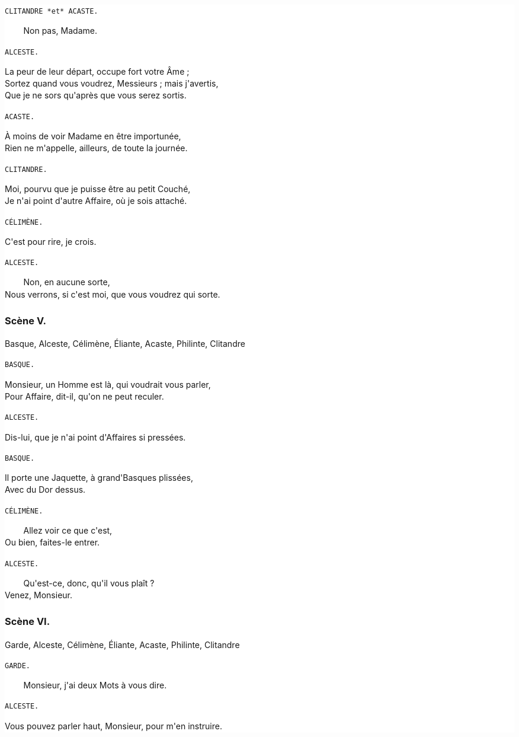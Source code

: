     CLITANDRE *et* ACASTE.
        Non pas, Madame.  

    ALCESTE.
La peur de leur départ, occupe fort votre Âme ;  
Sortez quand vous voudrez, Messieurs ; mais j'avertis,  
Que je ne sors qu'après que vous serez sortis.  

    ACASTE.
À moins de voir Madame en être importunée,  
Rien ne m'appelle, ailleurs, de toute la journée.  

    CLITANDRE.
Moi, pourvu que je puisse être au petit Couché,  
Je n'ai point d'autre Affaire, où je sois attaché.  

    CÉLIMÈNE.
C'est pour rire, je crois.  

    ALCESTE.
        Non, en aucune sorte,  
Nous verrons, si c'est moi, que vous voudrez qui sorte.  


### Scène V.
Basque, Alceste, Célimène, Éliante, Acaste, Philinte, Clitandre


    BASQUE.
Monsieur, un Homme est là, qui voudrait vous parler,  
Pour Affaire, dit-il, qu'on ne peut reculer.  

    ALCESTE.
Dis-lui, que je n'ai point d'Affaires si pressées.  

    BASQUE.
Il porte une Jaquette, à grand'Basques plissées,  
Avec du Dor dessus.  

    CÉLIMÈNE.
        Allez voir ce que c'est,  
Ou bien, faites-le entrer.  

    ALCESTE.
        Qu'est-ce, donc, qu'il vous plaît ?  
Venez, Monsieur.  


### Scène VI.
Garde, Alceste, Célimène, Éliante, Acaste, Philinte, Clitandre


    GARDE.
        Monsieur, j'ai deux Mots à vous dire.  

    ALCESTE.
Vous pouvez parler haut, Monsieur, pour m'en instruire.  
